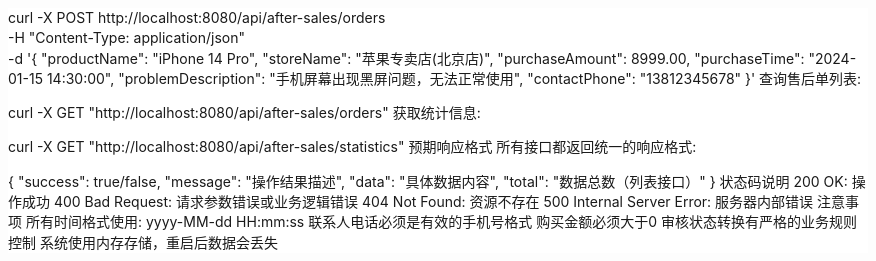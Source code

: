 curl -X POST http://localhost:8080/api/after-sales/orders \
  -H "Content-Type: application/json" \
  -d '{
    "productName": "iPhone 14 Pro",
    "storeName": "苹果专卖店(北京店)",
    "purchaseAmount": 8999.00,
    "purchaseTime": "2024-01-15 14:30:00",
    "problemDescription": "手机屏幕出现黑屏问题，无法正常使用",
    "contactPhone": "13812345678"
  }'
查询售后单列表:

curl -X GET "http://localhost:8080/api/after-sales/orders"
获取统计信息:

curl -X GET "http://localhost:8080/api/after-sales/statistics"
预期响应格式
所有接口都返回统一的响应格式:

{
    "success": true/false,
    "message": "操作结果描述",
    "data": "具体数据内容",
    "total": "数据总数（列表接口）"
}
状态码说明
200 OK: 操作成功
400 Bad Request: 请求参数错误或业务逻辑错误
404 Not Found: 资源不存在
500 Internal Server Error: 服务器内部错误
注意事项
所有时间格式使用: yyyy-MM-dd HH:mm:ss
联系人电话必须是有效的手机号格式
购买金额必须大于0
审核状态转换有严格的业务规则控制
系统使用内存存储，重启后数据会丢失
